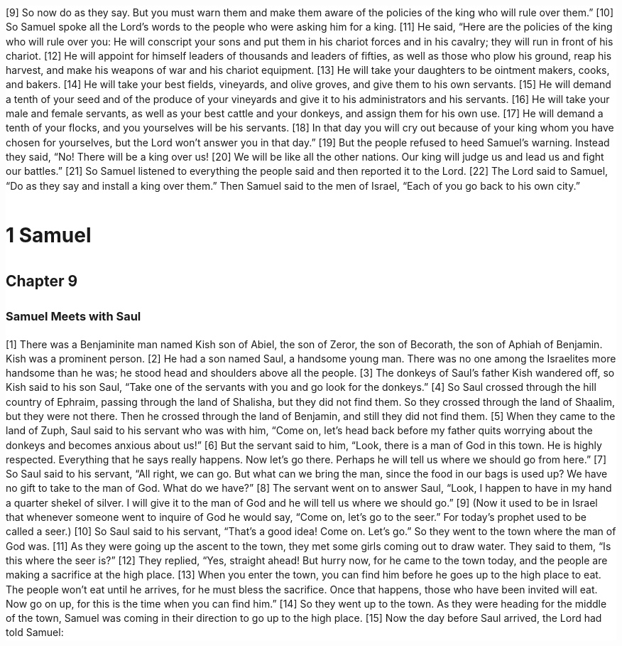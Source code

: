 [9] So now do as they say. But you must warn them and make them aware of the policies of the king who will rule over them.”
[10] So Samuel spoke all the Lord’s words to the people who were asking him for a king. 
[11] He said, “Here are the policies of the king who will rule over you: He will conscript your sons and put them in his chariot forces and in his cavalry; they will run in front of his chariot. 
[12] He will appoint for himself leaders of thousands and leaders of fifties, as well as those who plow his ground, reap his harvest, and make his weapons of war and his chariot equipment. 
[13] He will take your daughters to be ointment makers, cooks, and bakers. 
[14] He will take your best fields, vineyards, and olive groves, and give them to his own servants. 
[15] He will demand a tenth of your seed and of the produce of your vineyards and give it to his administrators and his servants. 
[16] He will take your male and female servants, as well as your best cattle and your donkeys, and assign them for his own use. 
[17] He will demand a tenth of your flocks, and you yourselves will be his servants. 
[18] In that day you will cry out because of your king whom you have chosen for yourselves, but the Lord won’t answer you in that day.”
[19] But the people refused to heed Samuel’s warning. Instead they said, “No! There will be a king over us! 
[20] We will be like all the other nations. Our king will judge us and lead us and fight our battles.”
[21] So Samuel listened to everything the people said and then reported it to the Lord. 
[22] The Lord said to Samuel, “Do as they say and install a king over them.” Then Samuel said to the men of Israel, “Each of you go back to his own city.”
# 1 Samuel

## Chapter 9 

### Samuel Meets with Saul

[1] There was a Benjaminite man named Kish son of Abiel, the son of Zeror, the son of Becorath, the son of Aphiah of Benjamin. Kish was a prominent person. 
[2] He had a son named Saul, a handsome young man. There was no one among the Israelites more handsome than he was; he stood head and shoulders above all the people.
[3] The donkeys of Saul’s father Kish wandered off, so Kish said to his son Saul, “Take one of the servants with you and go look for the donkeys.” 
[4] So Saul crossed through the hill country of Ephraim, passing through the land of Shalisha, but they did not find them. So they crossed through the land of Shaalim, but they were not there. Then he crossed through the land of Benjamin, and still they did not find them.
[5] When they came to the land of Zuph, Saul said to his servant who was with him, “Come on, let’s head back before my father quits worrying about the donkeys and becomes anxious about us!” 
[6] But the servant said to him, “Look, there is a man of God in this town. He is highly respected. Everything that he says really happens. Now let’s go there. Perhaps he will tell us where we should go from here.” 
[7] So Saul said to his servant, “All right, we can go. But what can we bring the man, since the food in our bags is used up? We have no gift to take to the man of God. What do we have?” 
[8] The servant went on to answer Saul, “Look, I happen to have in my hand a quarter shekel of silver. I will give it to the man of God and he will tell us where we should go.” 
[9] (Now it used to be in Israel that whenever someone went to inquire of God he would say, “Come on, let’s go to the seer.” For today’s prophet used to be called a seer.) 
[10] So Saul said to his servant, “That’s a good idea! Come on. Let’s go.” So they went to the town where the man of God was.
[11] As they were going up the ascent to the town, they met some girls coming out to draw water. They said to them, “Is this where the seer is?” 
[12] They replied, “Yes, straight ahead! But hurry now, for he came to the town today, and the people are making a sacrifice at the high place. 
[13] When you enter the town, you can find him before he goes up to the high place to eat. The people won’t eat until he arrives, for he must bless the sacrifice. Once that happens, those who have been invited will eat. Now go on up, for this is the time when you can find him.”
[14] So they went up to the town. As they were heading for the middle of the town, Samuel was coming in their direction to go up to the high place. 
[15] Now the day before Saul arrived, the Lord had told Samuel: 